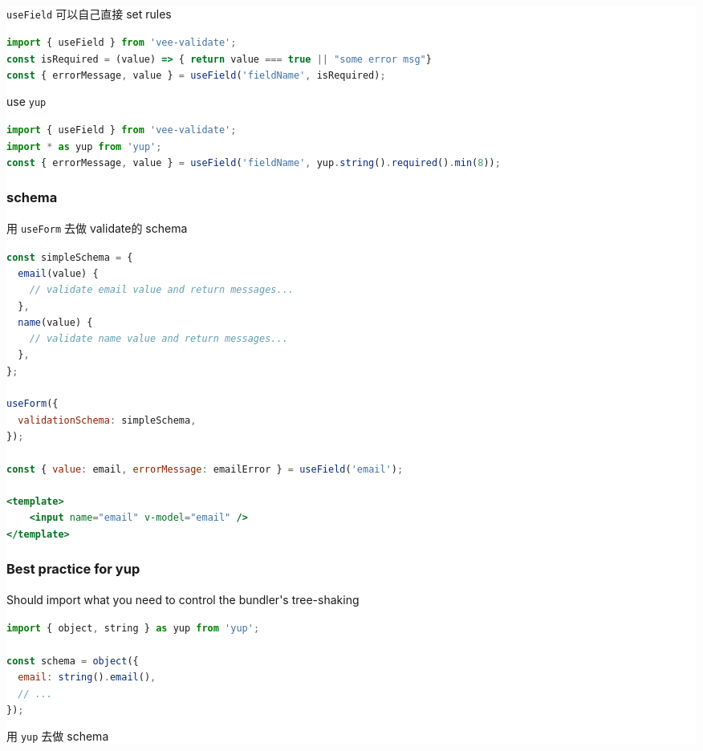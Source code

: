 `useField` 可以自己直接 set rules

```jsx
import { useField } from 'vee-validate';
const isRequired = (value) => { return value === true || "some error msg"}
const { errorMessage, value } = useField('fieldName', isRequired);
```

use `yup`

```jsx
import { useField } from 'vee-validate';
import * as yup from 'yup';
const { errorMessage, value } = useField('fieldName', yup.string().required().min(8));

```

### schema

用 `useForm` 去做 validate的 schema

```jsx
const simpleSchema = {
  email(value) {
    // validate email value and return messages...
  },
  name(value) {
    // validate name value and return messages...
  },
};

useForm({
  validationSchema: simpleSchema,
});

const { value: email, errorMessage: emailError } = useField('email');

<template>
	<input name="email" v-model="email" />
</template>
```

### Best practice for yup

Should import what you need to control the bundler's tree-shaking

```jsx
import { object, string } as yup from 'yup';

const schema = object({
  email: string().email(),
  // ...
});
```

用 `yup` 去做 schema
